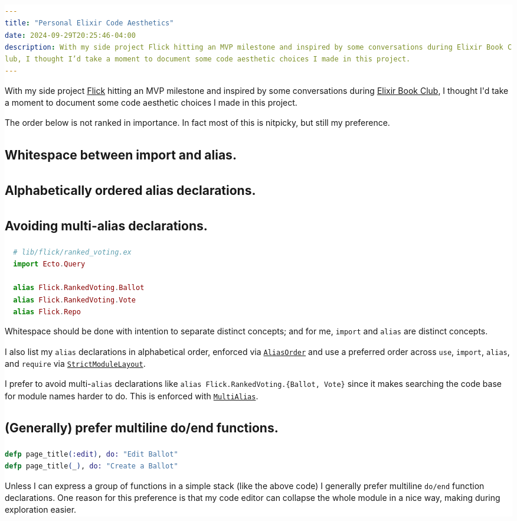 ```yaml
---
title: "Personal Elixir Code Aesthetics"
date: 2024-09-29T20:25:46-04:00
description: With my side project Flick hitting an MVP milestone and inspired by some conversations during Elixir Book Club, I thought I’d take a moment to document some code aesthetic choices I made in this project.
---
```


With my side project [Flick] hitting an MVP milestone and inspired by some conversations during [Elixir Book Club](https://elixirbookclub.github.io/website/), I thought I'd take a moment to document some code aesthetic choices I made in this project.

The order below is not ranked in importance. In fact most of this is nitpicky, but still my preference.

[Flick]: https://github.com/zorn/flick

## Whitespace between import and alias. 

## Alphabetically ordered alias declarations.

## Avoiding multi-alias declarations.

```elixir
  # lib/flick/ranked_voting.ex 
  import Ecto.Query

  alias Flick.RankedVoting.Ballot
  alias Flick.RankedVoting.Vote
  alias Flick.Repo
```

Whitespace should be done with intention to separate distinct concepts; and for me, `import` and `alias` are distinct concepts. 

I also list my `alias` declarations in alphabetical order, enforced via [`AliasOrder`] and use a preferred order across `use`, `import`, `alias`, and `require` via [`StrictModuleLayout`]. 

[`AliasOrder`]: https://hexdocs.pm/credo/Credo.Check.Readability.AliasOrder.html
[`StrictModuleLayout`]: https://hexdocs.pm/credo/Credo.Check.Readability.StrictModuleLayout.html

I prefer to avoid multi-`alias` declarations like `alias Flick.RankedVoting.{Ballot, Vote}` since it makes searching the code base for module names harder to do. This is enforced with [`MultiAlias`].

[`MultiAlias`]: https://hexdocs.pm/credo/Credo.Check.Readability.MultiAlias.html

## (Generally) prefer multiline do/end functions.

```elixir
defp page_title(:edit), do: "Edit Ballot"
defp page_title(_), do: "Create a Ballot"
```

Unless I can express a group of functions in a simple stack (like the above code) I generally prefer multiline `do/end` function declarations. One reason for this preference is that my code editor can collapse the whole module in a nice way, making during exploration easier.
